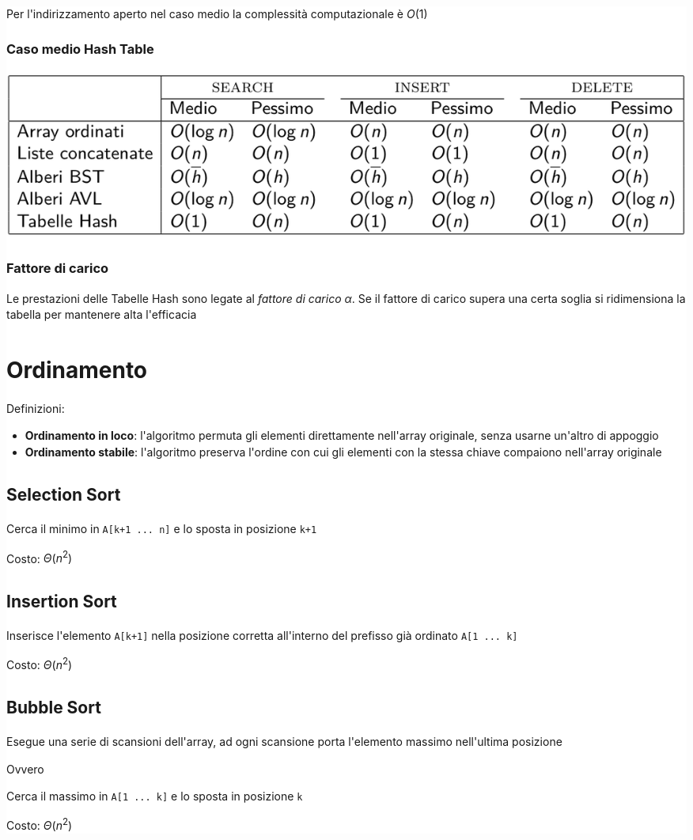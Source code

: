 
Per l'indirizzamento aperto nel caso medio la complessità computazionale è $O(1)$

### Caso medio Hash Table

<img src="tableAverageWorstCost.png" alt="tableAverageWorstCost image">

### Fattore di carico

Le prestazioni delle Tabelle Hash sono legate al *fattore di carico* $\alpha$. Se il fattore di carico supera una certa soglia si ridimensiona la tabella per mantenere alta l'efficacia

# Ordinamento
Definizioni:
- **Ordinamento in loco**: l'algoritmo permuta gli elementi direttamente nell'array originale, senza usarne un'altro di appoggio
- **Ordinamento stabile**: l'algoritmo preserva l'ordine con cui gli elementi con la stessa chiave compaiono nell'array originale

## Selection Sort
Cerca il minimo in `A[k+1 ... n]` e lo sposta in posizione `k+1`

Costo: $\Theta(n^2)$

## Insertion Sort
Inserisce l'elemento `A[k+1]` nella posizione corretta all'interno del prefisso già ordinato `A[1 ... k]`

Costo: $\Theta(n^2)$

## Bubble Sort
Esegue una serie di scansioni dell'array, ad ogni scansione porta l'elemento massimo nell'ultima posizione

Ovvero

Cerca il massimo in `A[1 ... k]` e lo sposta in posizione `k`

Costo: $\Theta(n^2)$
